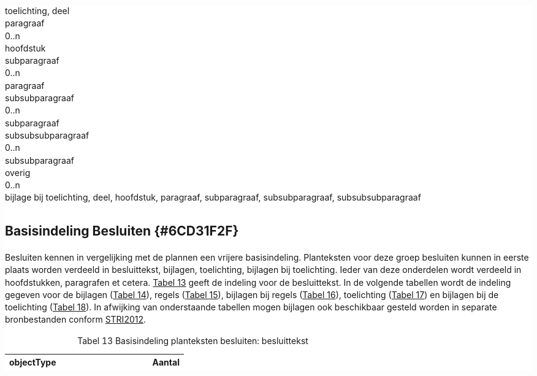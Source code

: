 <td align='left'>toelichting, deel<br/>
</td>
</tr>
<tr><td align='left'>paragraaf<br/>
</td>
<td align='left'>0..n<br/>
</td>
<td align='left'>hoofdstuk<br/>
</td>
</tr>
<tr><td align='left'>subparagraaf<br/>
</td>
<td align='left'>0..n<br/>
</td>
<td align='left'>paragraaf<br/>
</td>
</tr>
<tr><td align='left'>subsubparagraaf<br/>
</td>
<td align='left'>0..n<br/>
</td>
<td align='left'>subparagraaf<br/>
</td>
</tr>
<tr><td align='left'>subsubsubparagraaf<br/>
</td>
<td align='left'>0..n<br/>
</td>
<td align='left'>subsubparagraaf<br/>
</td>
</tr>
<tr><td align='left'>overig<br/>
</td>
<td align='left'>0..n<br/>
</td>
<td align='left'>bijlage bij toelichting, deel, hoofdstuk, paragraaf, subparagraaf, subsubparagraaf, subsubsubparagraaf<br/>
</td>
</tr>
</tbody>
</table>

## Basisindeling Besluiten {#6CD31F2F}

Besluiten kennen in vergelijking met de plannen een vrijere basisindeling. Planteksten voor deze groep besluiten kunnen in eerste plaats worden verdeeld in besluittekst, bijlagen, toelichting, bijlagen bij toelichting. Ieder van deze onderdelen wordt verdeeld in hoofdstukken, paragrafen et cetera. <a href='#T013'>Tabel 13</a> geeft de indeling voor de besluittekst. In de volgende tabellen wordt de indeling gegeven voor de bijlagen (<a href='#T014'>Tabel 14</a>), regels (<a href='#T015'>Tabel 15</a>), bijlagen bij regels (<a href='#T016'>Tabel 16</a>), toelichting (<a href='#T017'>Tabel 17</a>) en bijlagen bij de toelichting (<a href='#T018'>Tabel 18</a>). In afwijking van onderstaande tabellen mogen bijlagen ook beschikbaar gesteld worden in separate bronbestanden conform <a href='https://docs.geostandaarden.nl/ro/stri' target='_blank'>STRI2012</a>.<br/>
<table style='width: 100%;' id='T013'><caption>Tabel 13 Basisindeling planteksten besluiten: besluittekst</caption>
<colgroup><col id='col1' style='width: 38.09203896540141%;'>
<col id='col2' style='width: 9.528608218564552%;'>
<col id='col3' style='width: 52.37935281603404%;'>
</colgroup>
<thead valign='top'><tr><th align='left'>objectType<br/>
</th>
<th align='left'>Aantal<br/>
</th>